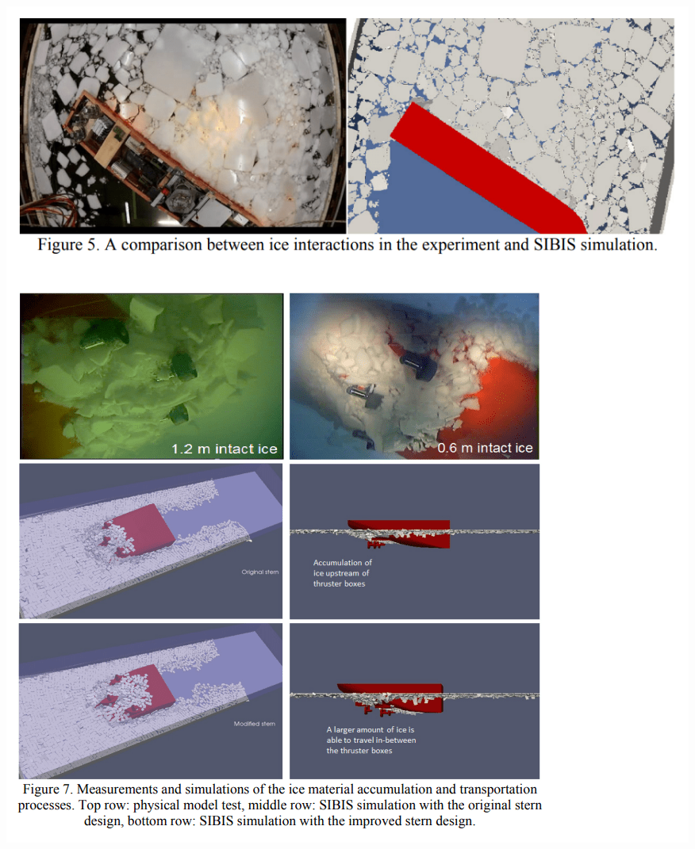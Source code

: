 ![Figure 5 SIBIS](img/figures_sibis/figure_5_sibis.PNG "Figure 5 SIBIS")

![Figure 7 SIBIS](img/figures_sibis/figure_7_sibis.PNG "Figure 7 SIBIS")
